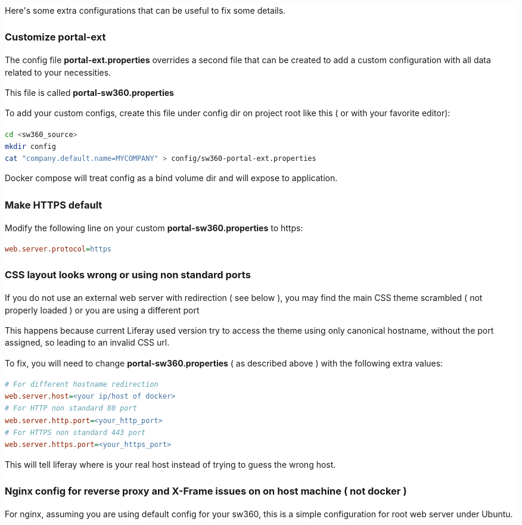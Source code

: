 Here's some extra configurations that can be useful to fix some details.

### Customize portal-ext

The config file __portal-ext.properties__ overrides a second file that can be created to add a custom configuration with all data related to your necessities.

This file is called __portal-sw360.properties__

To add your custom configs, create this file under config dir on project root like this ( or with your favorite editor):

```sh
cd <sw360_source>
mkdir config
cat "company.default.name=MYCOMPANY" > config/sw360-portal-ext.properties
```

Docker compose will treat config as a bind volume dir and will expose to application.


### Make **HTTPS** default

Modify the following line on your custom __portal-sw360.properties__ to https:

```ini
web.server.protocol=https
```

### CSS layout looks wrong or using non standard ports

If you do not use an external web server with redirection ( see below ), you may find the main CSS theme scrambled ( not properly loaded ) or you are using a different port

This happens because current Liferay used version try to access the theme using only canonical hostname, without the port assigned, so leading to an invalid CSS url.

To fix, you will need to change __portal-sw360.properties__ ( as described above ) with the following extra values:

```ini
# For different hostname redirection
web.server.host=<your ip/host of docker>
# For HTTP non standard 80 port
web.server.http.port=<your_http_port>
# For HTTPS non standard 443 port
web.server.https.port=<your_https_port>
```

This will tell liferay where is your real host instead of trying to guess the wrong host.


### Nginx config for reverse proxy and X-Frame issues on on host machine ( not docker )

For nginx, assuming you are using default config for your sw360, this is a simple configuration for root web server under Ubuntu.
